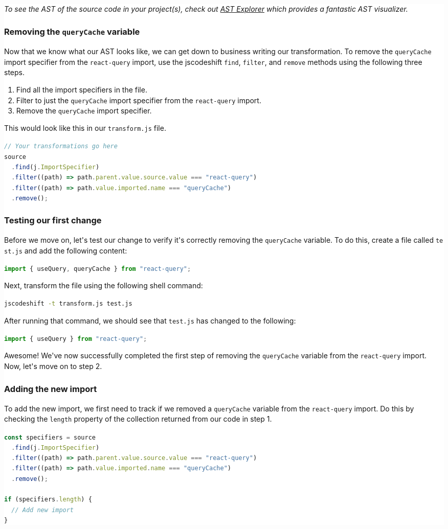 _To see the AST of the source code in your project(s), check out [AST Explorer](https://astexplorer.net) which provides a fantastic AST visualizer._

### Removing the `queryCache` variable

Now that we know what our AST looks like, we can get down to business writing our transformation. To remove the `queryCache` import specifier from the `react-query` import, use the jscodeshift `find`, `filter`, and `remove` methods using the following three steps.

1. Find all the import specifiers in the file.
1. Filter to just the `queryCache` import specifier from the `react-query` import.
1. Remove the `queryCache` import specifier.

This would look like this in our `transform.js` file.

```js
// Your transformations go here
source
  .find(j.ImportSpecifier)
  .filter((path) => path.parent.value.source.value === "react-query")
  .filter((path) => path.value.imported.name === "queryCache")
  .remove();
```

### Testing our first change

Before we move on, let's test our change to verify it's correctly removing the `queryCache` variable. To do this, create a file called `test.js` and add the following content:

```js
import { useQuery, queryCache } from "react-query";
```

Next, transform the file using the following shell command:

```sh
jscodeshift -t transform.js test.js
```

After running that command, we should see that `test.js` has changed to the following:

```js
import { useQuery } from "react-query";
```

Awesome! We've now successfully completed the first step of removing the `queryCache` variable from the `react-query` import. Now, let's move on to step 2.

### Adding the new import

To add the new import, we first need to track if we removed a `queryCache` variable from the `react-query` import. Do this by checking the `length` property of the collection returned from our code in step 1.

```js
const specifiers = source
  .find(j.ImportSpecifier)
  .filter((path) => path.parent.value.source.value === "react-query")
  .filter((path) => path.value.imported.name === "queryCache")
  .remove();

if (specifiers.length) {
  // Add new import
}
```

